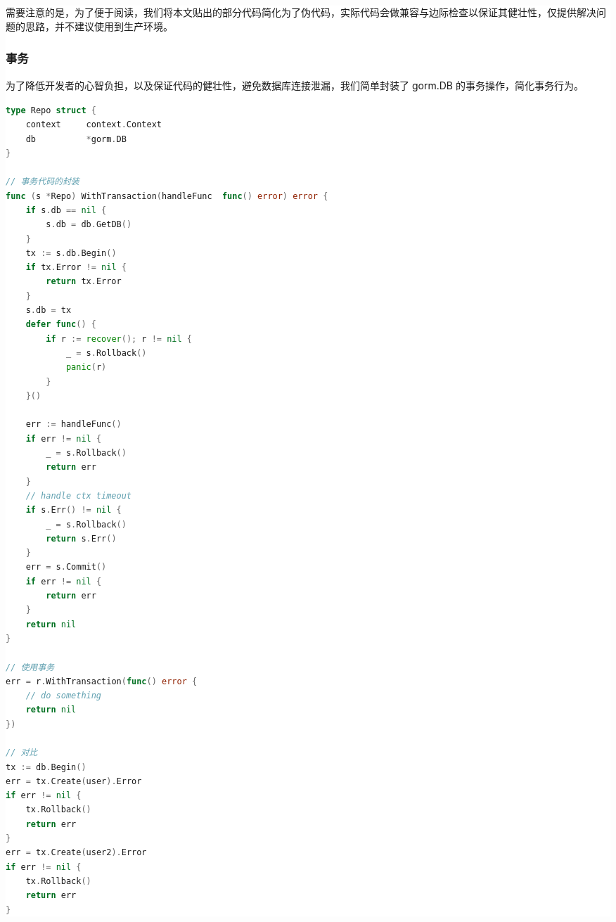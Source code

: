 需要注意的是，为了便于阅读，我们将本文贴出的部分代码简化为了伪代码，实际代码会做兼容与边际检查以保证其健壮性，仅提供解决问题的思路，并不建议使用到生产环境。

### 事务

为了降低开发者的心智负担，以及保证代码的健壮性，避免数据库连接泄漏，我们简单封装了 gorm.DB 的事务操作，简化事务行为。

```go
type Repo struct {
	context     context.Context
	db          *gorm.DB
}

// 事务代码的封装
func (s *Repo) WithTransaction(handleFunc  func() error) error {
    if s.db == nil {
        s.db = db.GetDB()
    }
    tx := s.db.Begin()
    if tx.Error != nil {
        return tx.Error
    }
    s.db = tx
	defer func() {
		if r := recover(); r != nil {
			_ = s.Rollback()
			panic(r)
		}
	}()

	err := handleFunc()
	if err != nil {
		_ = s.Rollback()
		return err
	}
	// handle ctx timeout
	if s.Err() != nil {
		_ = s.Rollback()
		return s.Err()
	}
	err = s.Commit()
	if err != nil {
		return err
	}
	return nil
}

// 使用事务
err = r.WithTransaction(func() error {
    // do something
    return nil
})

// 对比
tx := db.Begin()
err = tx.Create(user).Error
if err != nil {
	tx.Rollback()
	return err
}
err = tx.Create(user2).Error
if err != nil {
	tx.Rollback()
	return err
}
```